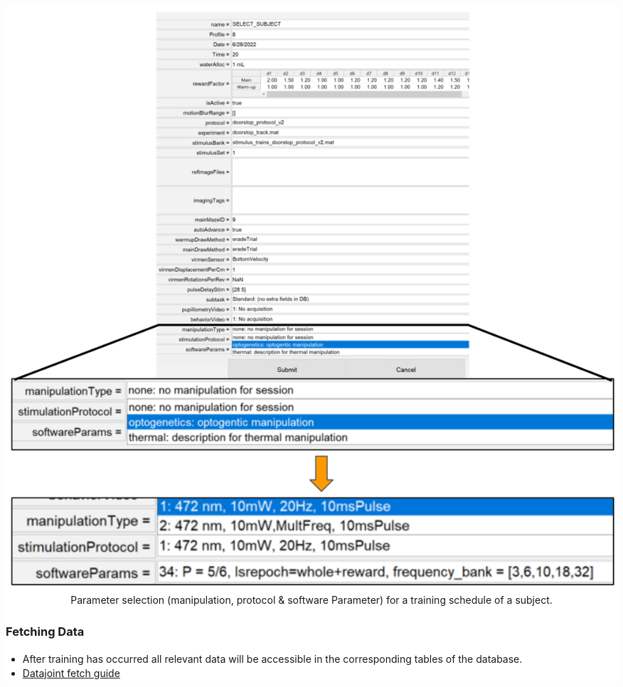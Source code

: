  <img src='./assets/images/manipulation_pipeline/manipulation_trainingGUI.png'>
 <center><figcaption>Parameter selection (manipulation, protocol & software Parameter) for a training schedule of a subject.</figcaption></center>
</figure>

### Fetching Data

+ After training has occurred all relevant data will be accessible in the corresponding tables of the database.
+ <a href="https://docs.datajoint.org/matlab/queries/03-Fetch.html">Datajoint fetch guide</a> 
